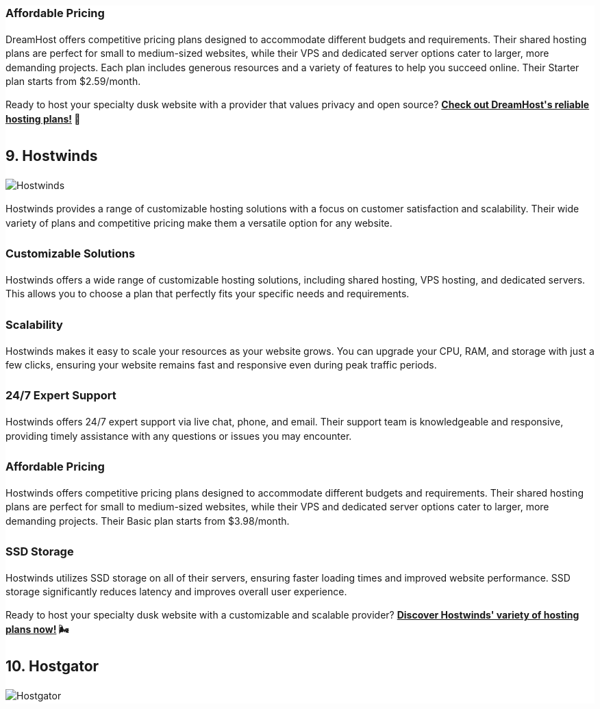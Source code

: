 ### Affordable Pricing
DreamHost offers competitive pricing plans designed to accommodate different budgets and requirements. Their shared hosting plans are perfect for small to medium-sized websites, while their VPS and dedicated server options cater to larger, more demanding projects. Each plan includes generous resources and a variety of features to help you succeed online. Their Starter plan starts from $2.59/month.

Ready to host your specialty dusk website with a provider that values privacy and open source? **[Check out DreamHost's reliable hosting plans!](https://snipitx.com/dreamhost-jy) 🔑**

## 9. Hostwinds

![Hostwinds](https://i.imgur.com/53aSNXx.jpeg "Hostwinds Hosting")

Hostwinds provides a range of customizable hosting solutions with a focus on customer satisfaction and scalability. Their wide variety of plans and competitive pricing make them a versatile option for any website.

### Customizable Solutions
Hostwinds offers a wide range of customizable hosting solutions, including shared hosting, VPS hosting, and dedicated servers. This allows you to choose a plan that perfectly fits your specific needs and requirements.

### Scalability
Hostwinds makes it easy to scale your resources as your website grows. You can upgrade your CPU, RAM, and storage with just a few clicks, ensuring your website remains fast and responsive even during peak traffic periods.

### 24/7 Expert Support
Hostwinds offers 24/7 expert support via live chat, phone, and email. Their support team is knowledgeable and responsive, providing timely assistance with any questions or issues you may encounter.

### Affordable Pricing
Hostwinds offers competitive pricing plans designed to accommodate different budgets and requirements. Their shared hosting plans are perfect for small to medium-sized websites, while their VPS and dedicated server options cater to larger, more demanding projects. Their Basic plan starts from $3.98/month.

### SSD Storage
Hostwinds utilizes SSD storage on all of their servers, ensuring faster loading times and improved website performance. SSD storage significantly reduces latency and improves overall user experience.

Ready to host your specialty dusk website with a customizable and scalable provider? **[Discover Hostwinds' variety of hosting plans now!](https://snipitx.com/hostwinds-jy) 🌬️**

## 10. Hostgator

![Hostgator](https://i.imgur.com/BcVkH57.jpeg "Hostgator Hosting")

